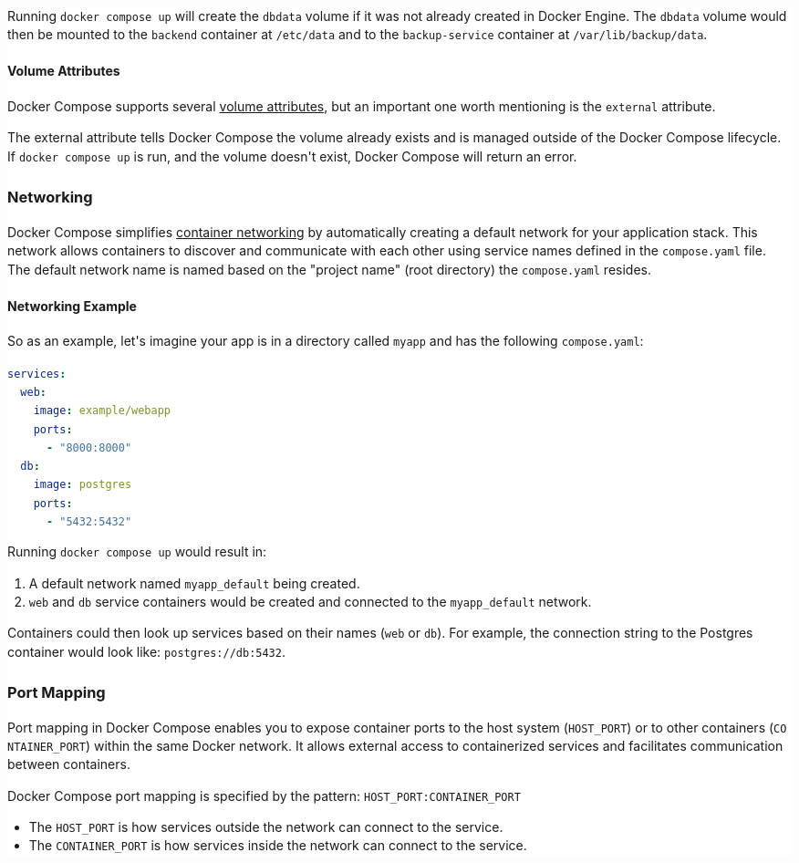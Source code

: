 Running `docker compose up` will create the `dbdata` volume if it was not already created in Docker Engine. The `dbdata` volume would then be mounted to the `backend` container at `/etc/data` and to the `backup-service` container at `/var/lib/backup/data`.

#### Volume Attributes

Docker Compose supports several [volume attributes](https://docs.docker.com/compose/compose-file/07-volumes/#attributes), but an important one worth mentioning is the `external` attribute.

The external attribute tells Docker Compose the volume already exists and is managed outside of the Docker Compose lifecycle. If `docker compose up` is run, and the volume doesn't exist, Docker Compose will return an error.

### Networking

Docker Compose simplifies [container networking](network.md) by automatically creating a default network for your application stack. This network allows containers to discover and communicate with each other using service names defined in the `compose.yaml` file. The default network name is named based on the "project name" (root directory) the `compose.yaml` resides.

#### Networking Example

So as an example, let's imagine your app is in a directory called `myapp` and has the following `compose.yaml`:

```yaml title="compose.yaml" showLineNumbers
services:
  web:
    image: example/webapp
    ports:
      - "8000:8000"
  db:
    image: postgres
    ports:
      - "5432:5432"
```

Running `docker compose up` would result in:

1. A default network named `myapp_default` being created.
2. `web` and `db` service containers would be created and connected to the `myapp_default` network.

Containers could then look up services based on their names (`web` or `db`). For example, the connection string to the Postgres container would look like: `postgres://db:5432`.

### Port Mapping

Port mapping in Docker Compose enables you to expose container ports to the host system (`HOST_PORT`) or to other containers (`CONTAINER_PORT`) within the same Docker network. It allows external access to containerized services and facilitates communication between containers.

Docker Compose port mapping is specified by the pattern: `HOST_PORT:CONTAINER_PORT`

* The `HOST_PORT` is how services outside the network can connect to the service.
* The `CONTAINER_PORT` is how services inside the network can connect to the service.
